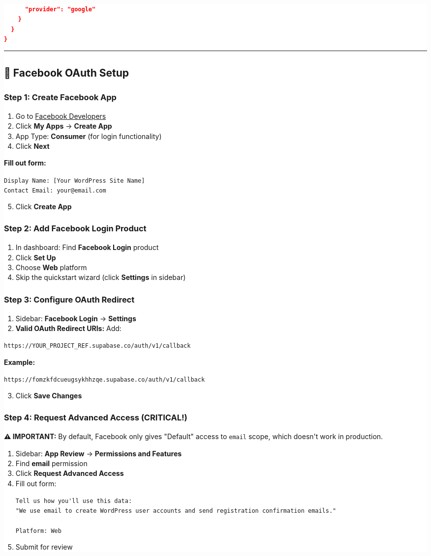    ```json
         "provider": "google"
       }
     }
   }
   ```

---

## 🔵 Facebook OAuth Setup

### Step 1: Create Facebook App

1. Go to [Facebook Developers](https://developers.facebook.com/)
2. Click **My Apps** → **Create App**
3. App Type: **Consumer** (for login functionality)
4. Click **Next**

**Fill out form:**
```
Display Name: [Your WordPress Site Name]
Contact Email: your@email.com
```

5. Click **Create App**

### Step 2: Add Facebook Login Product

1. In dashboard: Find **Facebook Login** product
2. Click **Set Up**
3. Choose **Web** platform
4. Skip the quickstart wizard (click **Settings** in sidebar)

### Step 3: Configure OAuth Redirect

1. Sidebar: **Facebook Login** → **Settings**
2. **Valid OAuth Redirect URIs:** Add:
```
https://YOUR_PROJECT_REF.supabase.co/auth/v1/callback
```

**Example:**
```
https://fomzkfdcueugsykhhzqe.supabase.co/auth/v1/callback
```

3. Click **Save Changes**

### Step 4: Request Advanced Access (CRITICAL!)

**⚠️ IMPORTANT:** By default, Facebook only gives "Default" access to `email` scope, which doesn't work in production.

1. Sidebar: **App Review** → **Permissions and Features**
2. Find **email** permission
3. Click **Request Advanced Access**
4. Fill out form:
   ```
   Tell us how you'll use this data:
   "We use email to create WordPress user accounts and send registration confirmation emails."

   Platform: Web
   ```
5. Submit for review
